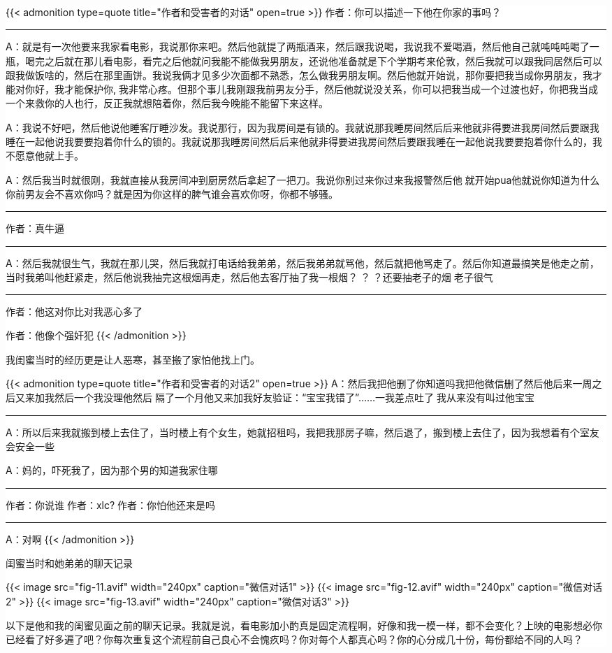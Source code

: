{{< admonition type=quote title="作者和受害者的对话" open=true >}}
作者：你可以描述一下他在你家的事吗？

***

A：就是有一次他要来我家看电影，我说那你来吧。然后他就提了两瓶酒来，然后跟我说喝，我说我不爱喝酒，然后他自己就吨吨吨喝了一瓶，喝完之后就在那儿看电影，看完之后他就问我能不能做我男朋友，还说他准备就是下个学期考来伦敦，然后我就可以跟我同居然后可以跟我做饭啥的，然后在那里画饼。我说我俩才见多少次面都不熟悉，怎么做我男朋友啊。然后他就开始说，那你要把我当成你男朋友，我才能对你好，我才能保护你, 我非常心疼。但那个事儿我刚跟我前男友分手，然后他就说没关系，你可以把我当成一个过渡也好，你把我当成一个来救你的人也行，反正我就想陪着你，然后我今晚能不能留下来这样。

A：我说不好吧，然后他说他睡客厅睡沙发。我说那行，因为我房间是有锁的。我就说那我睡房间然后后来他就非得要进我房间然后要跟我睡在一起他说我要要抱着你什么的锁的。我就说那我睡房间然后后来他就非得要进我房间然后要跟我睡在一起他说我要要抱着你什么的，我不愿意他就上手。

A：然后我当时就很刚，我就直接从我房间冲到厨房然后拿起了一把刀。我说你别过来你过来我报警然后他 就开始pua他就说你知道为什么你前男友会不喜欢你吗？就是因为你这样的脾气谁会喜欢你呀，你都不够骚。

***

作者：真牛逼

***

A：然后我就很生气，我就在那儿哭，然后我就打电话给我弟弟，然后我弟弟就骂他，然后就把他骂走了。然后你知道最搞笑是他走之前，当时我弟叫他赶紧走，然后他说我抽完这根烟再走，然后他去客厅抽了我一根烟？ ？ ？还要抽老子的烟 老子很气

***

作者：他这对你比对我恶心多了

作者：他像个强奸犯
{{< /admonition >}}

我闺蜜当时的经历更是让人恶寒，甚至搬了家怕他找上门。

{{< admonition type=quote title="作者和受害者的对话2" open=true >}}
A：然后我把他删了你知道吗我把他微信删了然后他后来一周之后又来加我然后一个我没理他然后 隔了一个月他又来加我好友验证：“宝宝我错了”……一我差点吐了 我从来没有叫过他宝宝

***

A：所以后来我就搬到楼上去住了，当时楼上有个女生，她就招租吗，我把我那房子嘛，然后退了，搬到楼上去住了，因为我想着有个室友会安全一些

A：妈的，吓死我了，因为那个男的知道我家住哪

***

作者：你说谁
作者：xlc?
作者：你怕他还来是吗

***

A：对啊
{{< /admonition >}}

闺蜜当时和她弟弟的聊天记录

{{< image src="fig-11.avif" width="240px" caption="微信对话1" >}}
{{< image src="fig-12.avif" width="240px" caption="微信对话2" >}}
{{< image src="fig-13.avif" width="240px" caption="微信对话3" >}}

以下是他和我的闺蜜见面之前的聊天记录。我就是说，看电影加小酌真是固定流程啊，好像和我一模一样，都不会变化？上映的电影想必你已经看了好多遍了吧？你每次重复这个流程前自己良心不会愧疚吗？你对每个人都真心吗？你的心分成几十份，每份都给不同的人吗？
